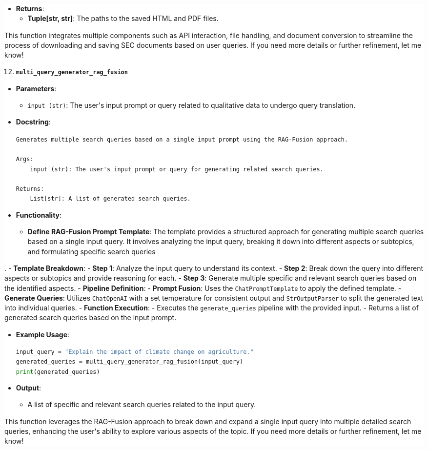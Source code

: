    - **Returns**:
     - **Tuple[str, str]**: The paths to the saved HTML and PDF files.

   This function integrates multiple components such as API interaction, file handling, and document conversion to streamline the process of downloading and saving SEC documents based on user queries. If you need more details or further refinement, let me know!

12. **`multi_query_generator_rag_fusion`**

   - **Parameters**:
     - `input (str)`: The user's input prompt or query related to qualitative data to undergo query translation.

   - **Docstring**:
     ```plaintext
     Generates multiple search queries based on a single input prompt using the RAG-Fusion approach.

     Args:
         input (str): The user's input prompt or query for generating related search queries.

     Returns:
         List[str]: A list of generated search queries.
     ```

   - **Functionality**:
     - **Define RAG-Fusion Prompt Template**: The template provides a structured approach for generating multiple search queries based on a single input query. It involves analyzing the input query, breaking it down into different aspects or subtopics, and formulating specific search queries

.
       - **Template Breakdown**:
         - **Step 1**: Analyze the input query to understand its context.
         - **Step 2**: Break down the query into different aspects or subtopics and provide reasoning for each.
         - **Step 3**: Generate multiple specific and relevant search queries based on the identified aspects.
     - **Pipeline Definition**:
       - **Prompt Fusion**: Uses the `ChatPromptTemplate` to apply the defined template.
       - **Generate Queries**: Utilizes `ChatOpenAI` with a set temperature for consistent output and `StrOutputParser` to split the generated text into individual queries.
     - **Function Execution**:
       - Executes the `generate_queries` pipeline with the provided input.
       - Returns a list of generated search queries based on the input prompt.

   - **Example Usage**:
     ```python
     input_query = "Explain the impact of climate change on agriculture."
     generated_queries = multi_query_generator_rag_fusion(input_query)
     print(generated_queries)
     ```

   - **Output**:
     - A list of specific and relevant search queries related to the input query.

   This function leverages the RAG-Fusion approach to break down and expand a single input query into multiple detailed search queries, enhancing the user's ability to explore various aspects of the topic. If you need more details or further refinement, let me know!

